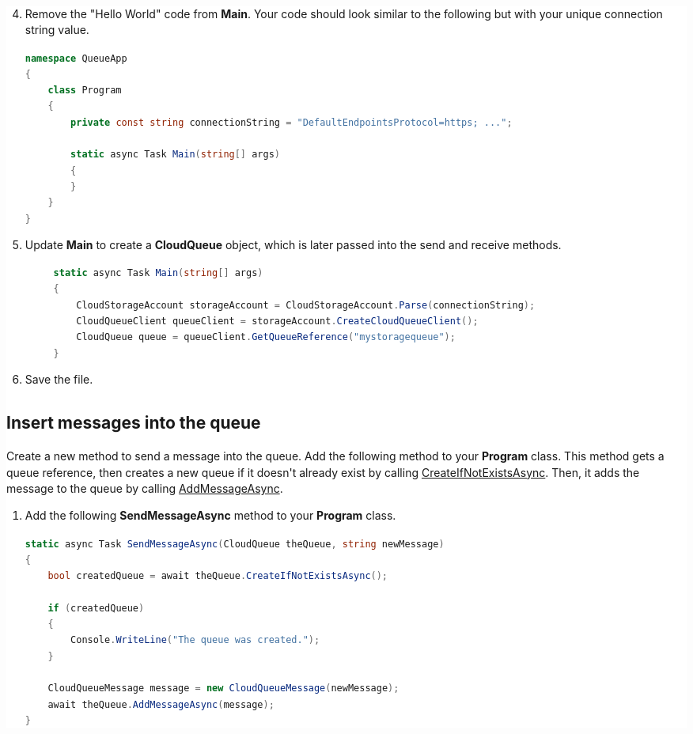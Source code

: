 4. Remove the "Hello World" code from **Main**. Your code should look similar to the following but with your unique connection string value.

   ```csharp
   namespace QueueApp
   {
       class Program
       {
           private const string connectionString = "DefaultEndpointsProtocol=https; ...";

           static async Task Main(string[] args)
           {
           }
       }
   }
   ```

5. Update **Main** to create a **CloudQueue** object, which is later passed into the send and receive methods.

   ```csharp
        static async Task Main(string[] args)
        {
            CloudStorageAccount storageAccount = CloudStorageAccount.Parse(connectionString);
            CloudQueueClient queueClient = storageAccount.CreateCloudQueueClient();
            CloudQueue queue = queueClient.GetQueueReference("mystoragequeue");
        }
   ```

6. Save the file.

## Insert messages into the queue

Create a new method to send a message into the queue. Add the following method to your **Program** class. This method gets a queue reference, then creates a new queue if it doesn't already exist by calling [CreateIfNotExistsAsync](https://docs.microsoft.com/dotnet/api/microsoft.windowsazure.storage.queue.cloudqueue.createifnotexistsasync?view=azure-dotnet). Then, it adds the message to the queue by calling [AddMessageAsync](https://docs.microsoft.com/dotnet/api/microsoft.windowsazure.storage.queue.cloudqueue.addmessageasync?view=azure-dotnet).

1. Add the following **SendMessageAsync** method to your **Program** class.

   ```csharp
   static async Task SendMessageAsync(CloudQueue theQueue, string newMessage)
   {
       bool createdQueue = await theQueue.CreateIfNotExistsAsync();

       if (createdQueue)
       {
           Console.WriteLine("The queue was created.");
       }

       CloudQueueMessage message = new CloudQueueMessage(newMessage);
       await theQueue.AddMessageAsync(message);
   }
   ```
